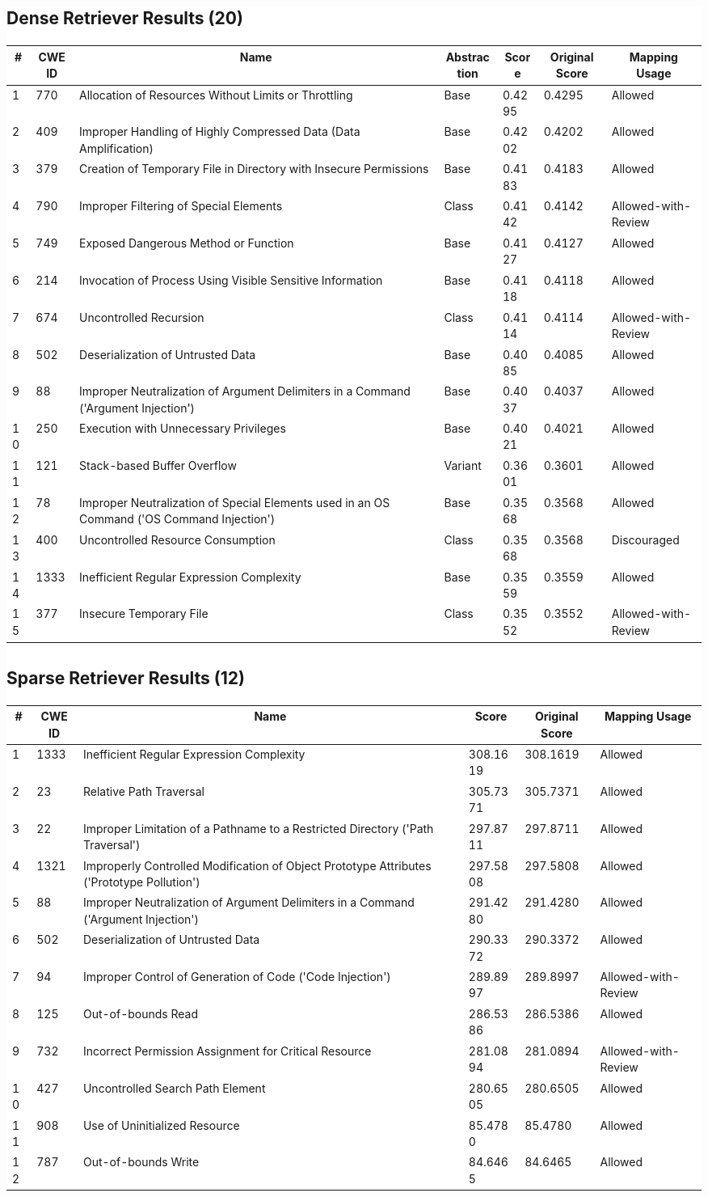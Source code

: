 ## Dense Retriever Results (20)
| # | CWE ID | Name | Abstraction | Score | Original Score | Mapping Usage |
|---|--------|------|-------------|-------|----------------|---------------|
| 1 | 770 | Allocation of Resources Without Limits or Throttling | Base | 0.4295 | 0.4295 | Allowed |
| 2 | 409 | Improper Handling of Highly Compressed Data (Data Amplification) | Base | 0.4202 | 0.4202 | Allowed |
| 3 | 379 | Creation of Temporary File in Directory with Insecure Permissions | Base | 0.4183 | 0.4183 | Allowed |
| 4 | 790 | Improper Filtering of Special Elements | Class | 0.4142 | 0.4142 | Allowed-with-Review |
| 5 | 749 | Exposed Dangerous Method or Function | Base | 0.4127 | 0.4127 | Allowed |
| 6 | 214 | Invocation of Process Using Visible Sensitive Information | Base | 0.4118 | 0.4118 | Allowed |
| 7 | 674 | Uncontrolled Recursion | Class | 0.4114 | 0.4114 | Allowed-with-Review |
| 8 | 502 | Deserialization of Untrusted Data | Base | 0.4085 | 0.4085 | Allowed |
| 9 | 88 | Improper Neutralization of Argument Delimiters in a Command ('Argument Injection') | Base | 0.4037 | 0.4037 | Allowed |
| 10 | 250 | Execution with Unnecessary Privileges | Base | 0.4021 | 0.4021 | Allowed |
| 11 | 121 | Stack-based Buffer Overflow | Variant | 0.3601 | 0.3601 | Allowed |
| 12 | 78 | Improper Neutralization of Special Elements used in an OS Command ('OS Command Injection') | Base | 0.3568 | 0.3568 | Allowed |
| 13 | 400 | Uncontrolled Resource Consumption | Class | 0.3568 | 0.3568 | Discouraged |
| 14 | 1333 | Inefficient Regular Expression Complexity | Base | 0.3559 | 0.3559 | Allowed |
| 15 | 377 | Insecure Temporary File | Class | 0.3552 | 0.3552 | Allowed-with-Review |

## Sparse Retriever Results (12)
| # | CWE ID | Name | Score | Original Score | Mapping Usage |
|---|--------|------|-------|---------------|---------------|
| 1 | 1333 | Inefficient Regular Expression Complexity | 308.1619 | 308.1619 | Allowed |
| 2 | 23 | Relative Path Traversal | 305.7371 | 305.7371 | Allowed |
| 3 | 22 | Improper Limitation of a Pathname to a Restricted Directory ('Path Traversal') | 297.8711 | 297.8711 | Allowed |
| 4 | 1321 | Improperly Controlled Modification of Object Prototype Attributes ('Prototype Pollution') | 297.5808 | 297.5808 | Allowed |
| 5 | 88 | Improper Neutralization of Argument Delimiters in a Command ('Argument Injection') | 291.4280 | 291.4280 | Allowed |
| 6 | 502 | Deserialization of Untrusted Data | 290.3372 | 290.3372 | Allowed |
| 7 | 94 | Improper Control of Generation of Code ('Code Injection') | 289.8997 | 289.8997 | Allowed-with-Review |
| 8 | 125 | Out-of-bounds Read | 286.5386 | 286.5386 | Allowed |
| 9 | 732 | Incorrect Permission Assignment for Critical Resource | 281.0894 | 281.0894 | Allowed-with-Review |
| 10 | 427 | Uncontrolled Search Path Element | 280.6505 | 280.6505 | Allowed |
| 11 | 908 | Use of Uninitialized Resource | 85.4780 | 85.4780 | Allowed |
| 12 | 787 | Out-of-bounds Write | 84.6465 | 84.6465 | Allowed |
